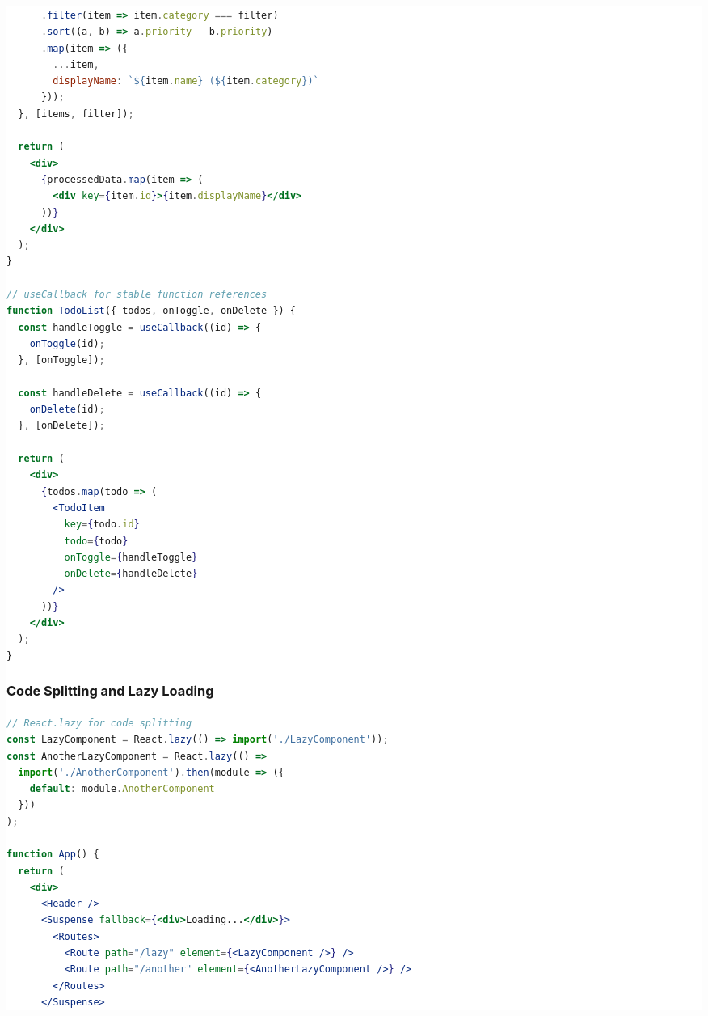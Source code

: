 ```jsx
      .filter(item => item.category === filter)
      .sort((a, b) => a.priority - b.priority)
      .map(item => ({
        ...item,
        displayName: `${item.name} (${item.category})`
      }));
  }, [items, filter]);

  return (
    <div>
      {processedData.map(item => (
        <div key={item.id}>{item.displayName}</div>
      ))}
    </div>
  );
}

// useCallback for stable function references
function TodoList({ todos, onToggle, onDelete }) {
  const handleToggle = useCallback((id) => {
    onToggle(id);
  }, [onToggle]);

  const handleDelete = useCallback((id) => {
    onDelete(id);
  }, [onDelete]);

  return (
    <div>
      {todos.map(todo => (
        <TodoItem
          key={todo.id}
          todo={todo}
          onToggle={handleToggle}
          onDelete={handleDelete}
        />
      ))}
    </div>
  );
}
```

### Code Splitting and Lazy Loading

```jsx
// React.lazy for code splitting
const LazyComponent = React.lazy(() => import('./LazyComponent'));
const AnotherLazyComponent = React.lazy(() => 
  import('./AnotherComponent').then(module => ({
    default: module.AnotherComponent
  }))
);

function App() {
  return (
    <div>
      <Header />
      <Suspense fallback={<div>Loading...</div>}>
        <Routes>
          <Route path="/lazy" element={<LazyComponent />} />
          <Route path="/another" element={<AnotherLazyComponent />} />
        </Routes>
      </Suspense>
```